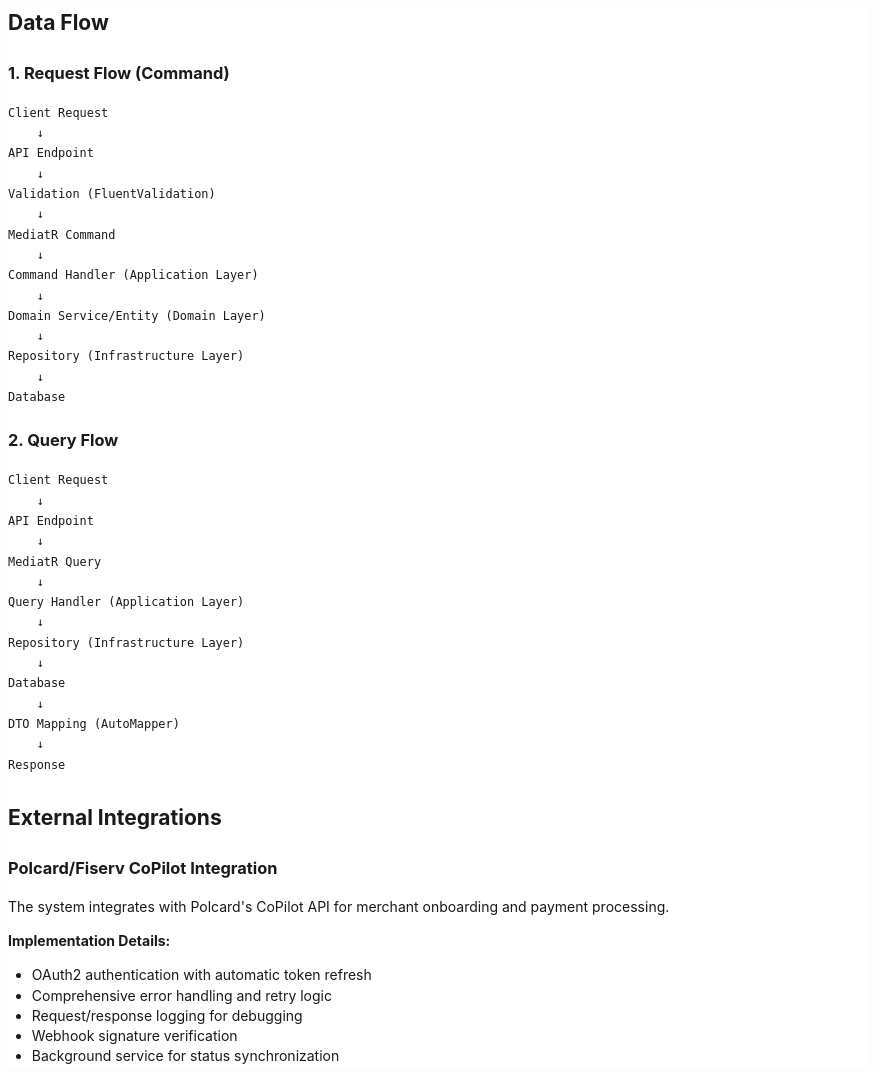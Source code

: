 ## Data Flow

### 1. Request Flow (Command)

```
Client Request
    ↓
API Endpoint
    ↓
Validation (FluentValidation)
    ↓
MediatR Command
    ↓
Command Handler (Application Layer)
    ↓
Domain Service/Entity (Domain Layer)
    ↓
Repository (Infrastructure Layer)
    ↓
Database
```

### 2. Query Flow

```
Client Request
    ↓
API Endpoint
    ↓
MediatR Query
    ↓
Query Handler (Application Layer)
    ↓
Repository (Infrastructure Layer)
    ↓
Database
    ↓
DTO Mapping (AutoMapper)
    ↓
Response
```

## External Integrations

### Polcard/Fiserv CoPilot Integration

The system integrates with Polcard's CoPilot API for merchant onboarding and payment processing.

**Implementation Details:**
- OAuth2 authentication with automatic token refresh
- Comprehensive error handling and retry logic
- Request/response logging for debugging
- Webhook signature verification
- Background service for status synchronization
